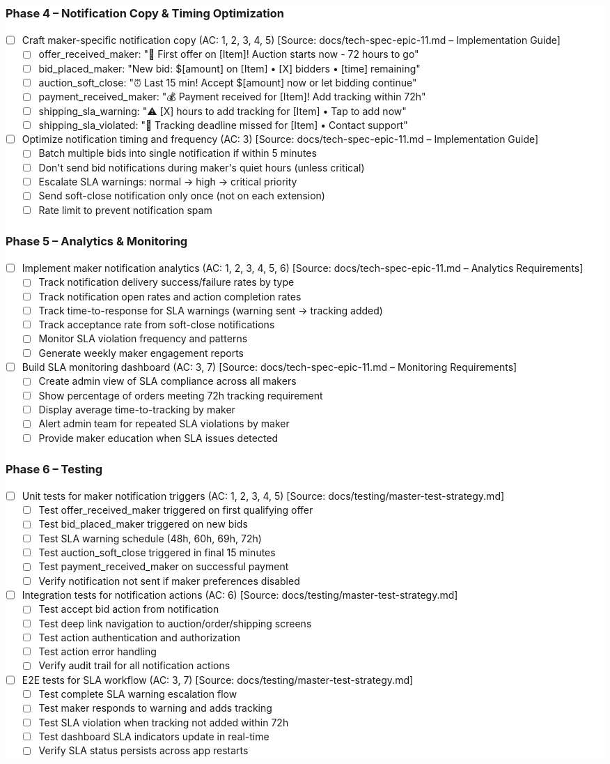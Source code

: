 ### Phase 4 – Notification Copy & Timing Optimization

- [ ] Craft maker-specific notification copy (AC: 1, 2, 3, 4, 5) [Source: docs/tech-spec-epic-11.md – Implementation Guide]
  - [ ] offer_received_maker: "🎉 First offer on [Item]! Auction starts now - 72 hours to go"
  - [ ] bid_placed_maker: "New bid: $[amount] on [Item] • [X] bidders • [time] remaining"
  - [ ] auction_soft_close: "⏰ Last 15 min! Accept $[amount] now or let bidding continue"
  - [ ] payment_received_maker: "💰 Payment received for [Item]! Add tracking within 72h"
  - [ ] shipping_sla_warning: "⚠️ [X] hours to add tracking for [Item] • Tap to add now"
  - [ ] shipping_sla_violated: "🚨 Tracking deadline missed for [Item] • Contact support"
- [ ] Optimize notification timing and frequency (AC: 3) [Source: docs/tech-spec-epic-11.md – Implementation Guide]
  - [ ] Batch multiple bids into single notification if within 5 minutes
  - [ ] Don't send bid notifications during maker's quiet hours (unless critical)
  - [ ] Escalate SLA warnings: normal → high → critical priority
  - [ ] Send soft-close notification only once (not on each extension)
  - [ ] Rate limit to prevent notification spam

### Phase 5 – Analytics & Monitoring

- [ ] Implement maker notification analytics (AC: 1, 2, 3, 4, 5, 6) [Source: docs/tech-spec-epic-11.md – Analytics Requirements]
  - [ ] Track notification delivery success/failure rates by type
  - [ ] Track notification open rates and action completion rates
  - [ ] Track time-to-response for SLA warnings (warning sent → tracking added)
  - [ ] Track acceptance rate from soft-close notifications
  - [ ] Monitor SLA violation frequency and patterns
  - [ ] Generate weekly maker engagement reports
- [ ] Build SLA monitoring dashboard (AC: 3, 7) [Source: docs/tech-spec-epic-11.md – Monitoring Requirements]
  - [ ] Create admin view of SLA compliance across all makers
  - [ ] Show percentage of orders meeting 72h tracking requirement
  - [ ] Display average time-to-tracking by maker
  - [ ] Alert admin team for repeated SLA violations by maker
  - [ ] Provide maker education when SLA issues detected

### Phase 6 – Testing

- [ ] Unit tests for maker notification triggers (AC: 1, 2, 3, 4, 5) [Source: docs/testing/master-test-strategy.md]
  - [ ] Test offer_received_maker triggered on first qualifying offer
  - [ ] Test bid_placed_maker triggered on new bids
  - [ ] Test SLA warning schedule (48h, 60h, 69h, 72h)
  - [ ] Test auction_soft_close triggered in final 15 minutes
  - [ ] Test payment_received_maker on successful payment
  - [ ] Verify notification not sent if maker preferences disabled
- [ ] Integration tests for notification actions (AC: 6) [Source: docs/testing/master-test-strategy.md]
  - [ ] Test accept bid action from notification
  - [ ] Test deep link navigation to auction/order/shipping screens
  - [ ] Test action authentication and authorization
  - [ ] Test action error handling
  - [ ] Verify audit trail for all notification actions
- [ ] E2E tests for SLA workflow (AC: 3, 7) [Source: docs/testing/master-test-strategy.md]
  - [ ] Test complete SLA warning escalation flow
  - [ ] Test maker responds to warning and adds tracking
  - [ ] Test SLA violation when tracking not added within 72h
  - [ ] Test dashboard SLA indicators update in real-time
  - [ ] Verify SLA status persists across app restarts
